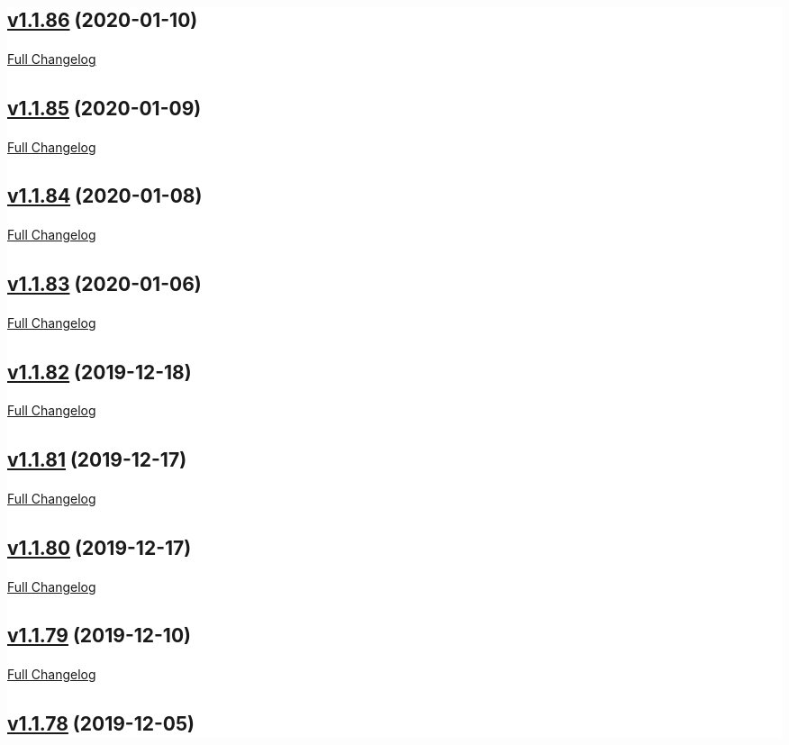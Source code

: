 ## [v1.1.86](https://github.com/microting/eform-items-group-planning-base/tree/v1.1.86) (2020-01-10)

[Full Changelog](https://github.com/microting/eform-items-group-planning-base/compare/v1.1.85...v1.1.86)

## [v1.1.85](https://github.com/microting/eform-items-group-planning-base/tree/v1.1.85) (2020-01-09)

[Full Changelog](https://github.com/microting/eform-items-group-planning-base/compare/v1.1.84...v1.1.85)

## [v1.1.84](https://github.com/microting/eform-items-group-planning-base/tree/v1.1.84) (2020-01-08)

[Full Changelog](https://github.com/microting/eform-items-group-planning-base/compare/v1.1.83...v1.1.84)

## [v1.1.83](https://github.com/microting/eform-items-group-planning-base/tree/v1.1.83) (2020-01-06)

[Full Changelog](https://github.com/microting/eform-items-group-planning-base/compare/v1.1.82...v1.1.83)

## [v1.1.82](https://github.com/microting/eform-items-group-planning-base/tree/v1.1.82) (2019-12-18)

[Full Changelog](https://github.com/microting/eform-items-group-planning-base/compare/v1.1.81...v1.1.82)

## [v1.1.81](https://github.com/microting/eform-items-group-planning-base/tree/v1.1.81) (2019-12-17)

[Full Changelog](https://github.com/microting/eform-items-group-planning-base/compare/v1.1.80...v1.1.81)

## [v1.1.80](https://github.com/microting/eform-items-group-planning-base/tree/v1.1.80) (2019-12-17)

[Full Changelog](https://github.com/microting/eform-items-group-planning-base/compare/v1.1.79...v1.1.80)

## [v1.1.79](https://github.com/microting/eform-items-group-planning-base/tree/v1.1.79) (2019-12-10)

[Full Changelog](https://github.com/microting/eform-items-group-planning-base/compare/v1.1.78...v1.1.79)

## [v1.1.78](https://github.com/microting/eform-items-group-planning-base/tree/v1.1.78) (2019-12-05)
